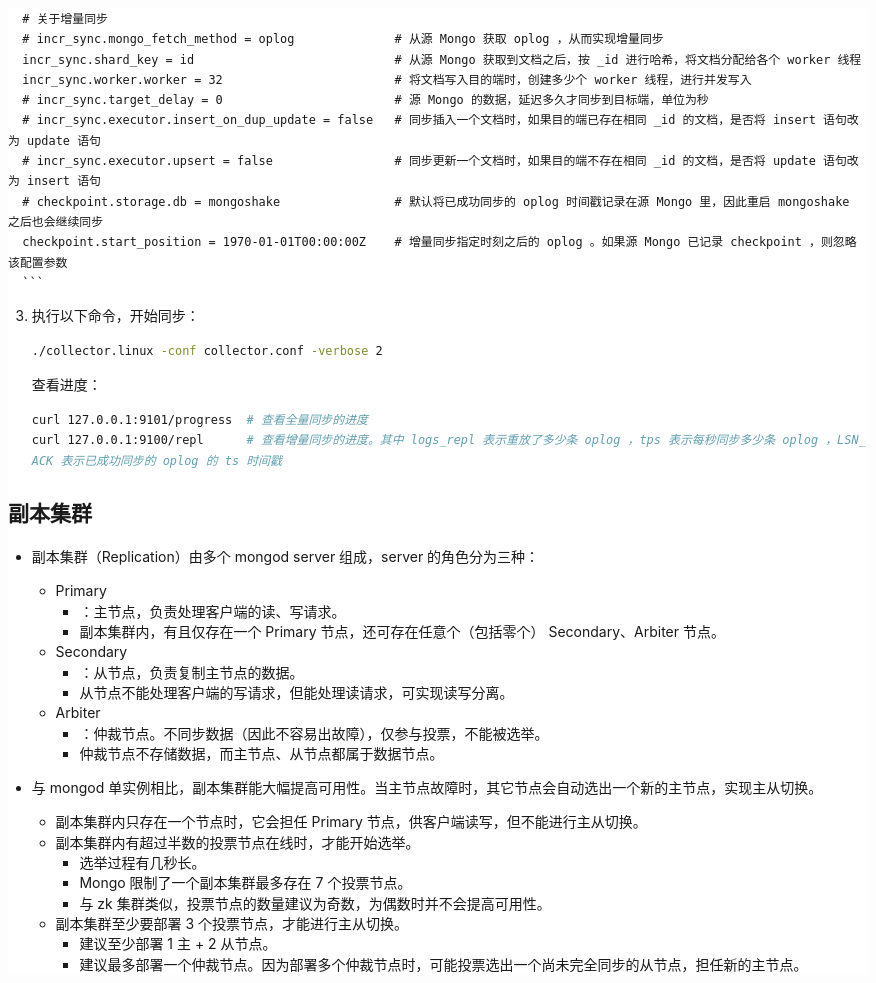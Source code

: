      # 关于增量同步
      # incr_sync.mongo_fetch_method = oplog              # 从源 Mongo 获取 oplog ，从而实现增量同步
      incr_sync.shard_key = id                            # 从源 Mongo 获取到文档之后，按 _id 进行哈希，将文档分配给各个 worker 线程
      incr_sync.worker.worker = 32                        # 将文档写入目的端时，创建多少个 worker 线程，进行并发写入
      # incr_sync.target_delay = 0                        # 源 Mongo 的数据，延迟多久才同步到目标端，单位为秒
      # incr_sync.executor.insert_on_dup_update = false   # 同步插入一个文档时，如果目的端已存在相同 _id 的文档，是否将 insert 语句改为 update 语句
      # incr_sync.executor.upsert = false                 # 同步更新一个文档时，如果目的端不存在相同 _id 的文档，是否将 update 语句改为 insert 语句
      # checkpoint.storage.db = mongoshake                # 默认将已成功同步的 oplog 时间戳记录在源 Mongo 里，因此重启 mongoshake 之后也会继续同步
      checkpoint.start_position = 1970-01-01T00:00:00Z    # 增量同步指定时刻之后的 oplog 。如果源 Mongo 已记录 checkpoint ，则忽略该配置参数
      ```
  3. 执行以下命令，开始同步：
      ```sh
      ./collector.linux -conf collector.conf -verbose 2
      ```
      查看进度：
      ```sh
      curl 127.0.0.1:9101/progress  # 查看全量同步的进度
      curl 127.0.0.1:9100/repl      # 查看增量同步的进度。其中 logs_repl 表示重放了多少条 oplog ，tps 表示每秒同步多少条 oplog ，LSN_ACK 表示已成功同步的 oplog 的 ts 时间戳
      ```

## 副本集群

- 副本集群（Replication）由多个 mongod server 组成，server 的角色分为三种：
  - Primary
    - ：主节点，负责处理客户端的读、写请求。
    - 副本集群内，有且仅存在一个 Primary 节点，还可存在任意个（包括零个） Secondary、Arbiter 节点。
  - Secondary
    - ：从节点，负责复制主节点的数据。
    - 从节点不能处理客户端的写请求，但能处理读请求，可实现读写分离。
  - Arbiter
    - ：仲裁节点。不同步数据（因此不容易出故障），仅参与投票，不能被选举。
    - 仲裁节点不存储数据，而主节点、从节点都属于数据节点。

- 与 mongod 单实例相比，副本集群能大幅提高可用性。当主节点故障时，其它节点会自动选出一个新的主节点，实现主从切换。
  - 副本集群内只存在一个节点时，它会担任 Primary 节点，供客户端读写，但不能进行主从切换。
  - 副本集群内有超过半数的投票节点在线时，才能开始选举。
    - 选举过程有几秒长。
    - Mongo 限制了一个副本集群最多存在 7 个投票节点。
    - 与 zk 集群类似，投票节点的数量建议为奇数，为偶数时并不会提高可用性。
  - 副本集群至少要部署 3 个投票节点，才能进行主从切换。
    - 建议至少部署 1 主 + 2 从节点。
    - 建议最多部署一个仲裁节点。因为部署多个仲裁节点时，可能投票选出一个尚未完全同步的从节点，担任新的主节点。
